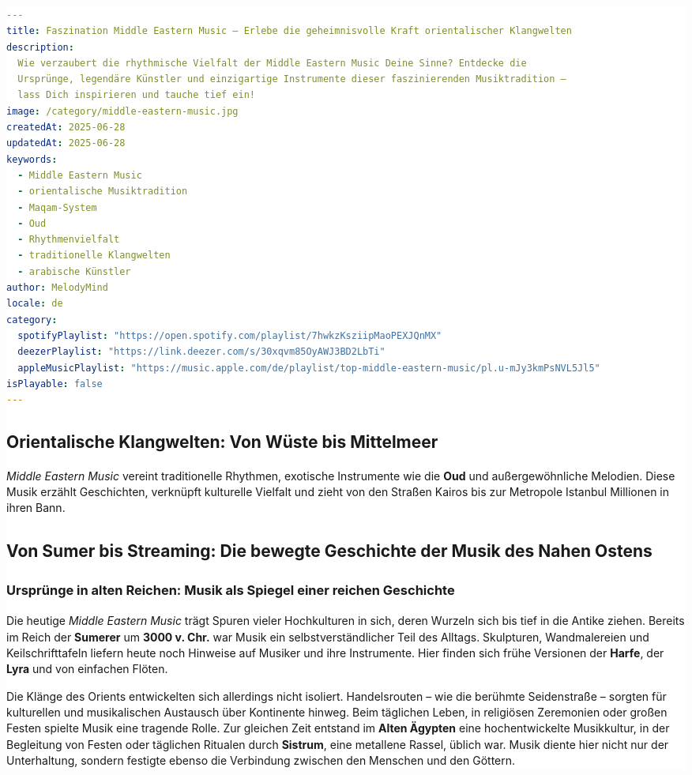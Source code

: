 ```yaml
---
title: Faszination Middle Eastern Music – Erlebe die geheimnisvolle Kraft orientalischer Klangwelten
description:
  Wie verzaubert die rhythmische Vielfalt der Middle Eastern Music Deine Sinne? Entdecke die
  Ursprünge, legendäre Künstler und einzigartige Instrumente dieser faszinierenden Musiktradition –
  lass Dich inspirieren und tauche tief ein!
image: /category/middle-eastern-music.jpg
createdAt: 2025-06-28
updatedAt: 2025-06-28
keywords:
  - Middle Eastern Music
  - orientalische Musiktradition
  - Maqam-System
  - Oud
  - Rhythmenvielfalt
  - traditionelle Klangwelten
  - arabische Künstler
author: MelodyMind
locale: de
category:
  spotifyPlaylist: "https://open.spotify.com/playlist/7hwkzKsziipMaoPEXJQnMX"
  deezerPlaylist: "https://link.deezer.com/s/30xqvm85OyAWJ3BD2LbTi"
  appleMusicPlaylist: "https://music.apple.com/de/playlist/top-middle-eastern-music/pl.u-mJy3kmPsNVL5Jl5"
isPlayable: false
---
```


## Orientalische Klangwelten: Von Wüste bis Mittelmeer

_Middle Eastern Music_ vereint traditionelle Rhythmen, exotische Instrumente wie die **Oud** und
außergewöhnliche Melodien. Diese Musik erzählt Geschichten, verknüpft kulturelle Vielfalt und zieht
von den Straßen Kairos bis zur Metropole Istanbul Millionen in ihren Bann.

## Von Sumer bis Streaming: Die bewegte Geschichte der Musik des Nahen Ostens

### Ursprünge in alten Reichen: Musik als Spiegel einer reichen Geschichte

Die heutige _Middle Eastern Music_ trägt Spuren vieler Hochkulturen in sich, deren Wurzeln sich bis
tief in die Antike ziehen. Bereits im Reich der **Sumerer** um **3000 v. Chr.** war Musik ein
selbstverständlicher Teil des Alltags. Skulpturen, Wandmalereien und Keilschrifttafeln liefern heute
noch Hinweise auf Musiker und ihre Instrumente. Hier finden sich frühe Versionen der **Harfe**, der
**Lyra** und von einfachen Flöten.

Die Klänge des Orients entwickelten sich allerdings nicht isoliert. Handelsrouten – wie die berühmte
Seidenstraße – sorgten für kulturellen und musikalischen Austausch über Kontinente hinweg. Beim
täglichen Leben, in religiösen Zeremonien oder großen Festen spielte Musik eine tragende Rolle. Zur
gleichen Zeit entstand im **Alten Ägypten** eine hochentwickelte Musikkultur, in der Begleitung von
Festen oder täglichen Ritualen durch **Sistrum**, eine metallene Rassel, üblich war. Musik diente
hier nicht nur der Unterhaltung, sondern festigte ebenso die Verbindung zwischen den Menschen und
den Göttern.
